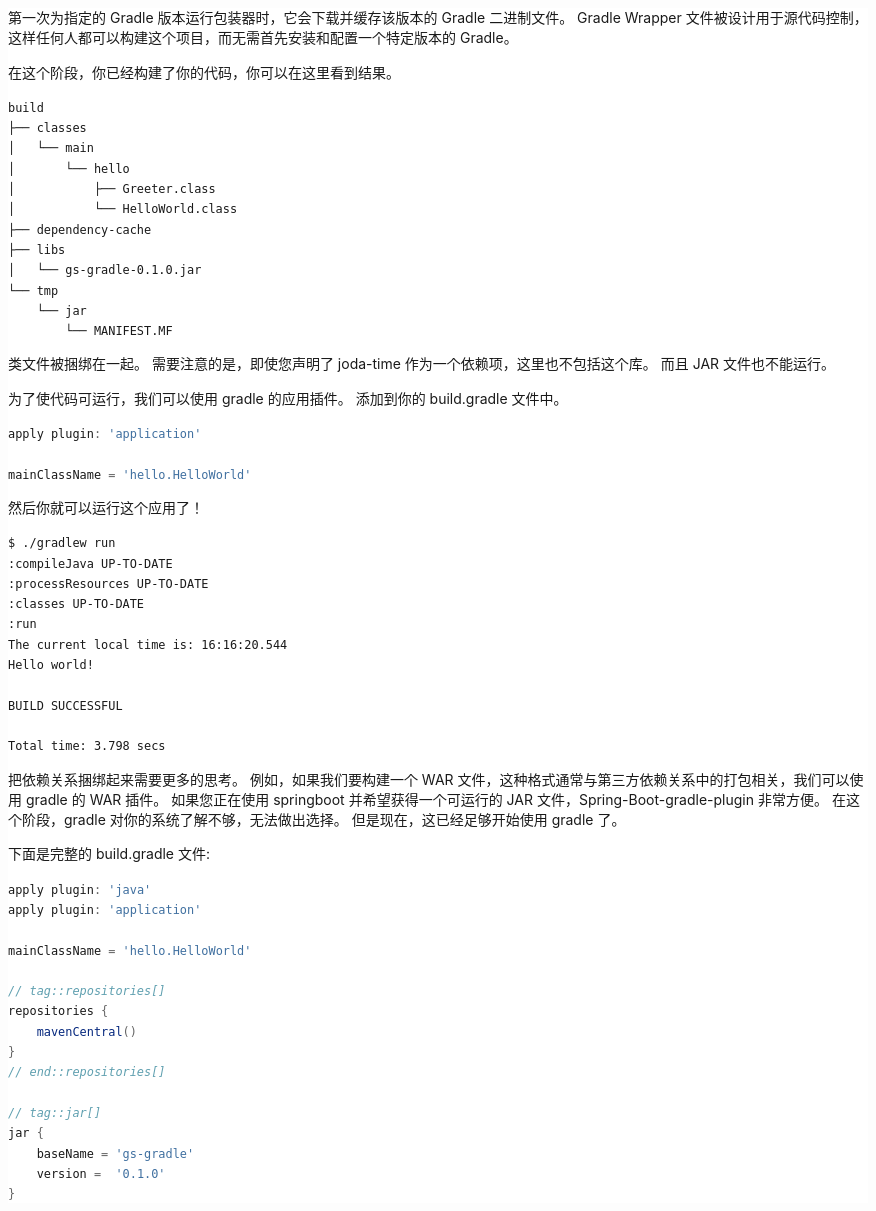 第一次为指定的 Gradle 版本运行包装器时，它会下载并缓存该版本的 Gradle 二进制文件。 Gradle Wrapper 文件被设计用于源代码控制，这样任何人都可以构建这个项目，而无需首先安装和配置一个特定版本的 Gradle。

在这个阶段，你已经构建了你的代码，你可以在这里看到结果。

```text
build
├── classes
│   └── main
│       └── hello
│           ├── Greeter.class
│           └── HelloWorld.class
├── dependency-cache
├── libs
│   └── gs-gradle-0.1.0.jar
└── tmp
    └── jar
        └── MANIFEST.MF
```

类文件被捆绑在一起。 需要注意的是，即使您声明了 joda-time 作为一个依赖项，这里也不包括这个库。 而且 JAR 文件也不能运行。

为了使代码可运行，我们可以使用 gradle 的应用插件。 添加到你的 build.gradle 文件中。

```groovy
apply plugin: 'application'

mainClassName = 'hello.HelloWorld'
```

然后你就可以运行这个应用了！

```sh
$ ./gradlew run
:compileJava UP-TO-DATE
:processResources UP-TO-DATE
:classes UP-TO-DATE
:run
The current local time is: 16:16:20.544
Hello world!

BUILD SUCCESSFUL

Total time: 3.798 secs
```

把依赖关系捆绑起来需要更多的思考。 例如，如果我们要构建一个 WAR 文件，这种格式通常与第三方依赖关系中的打包相关，我们可以使用 gradle 的 WAR 插件。 如果您正在使用 springboot 并希望获得一个可运行的 JAR 文件，Spring-Boot-gradle-plugin 非常方便。 在这个阶段，gradle 对你的系统了解不够，无法做出选择。 但是现在，这已经足够开始使用 gradle 了。

下面是完整的 build.gradle 文件:

```groovy
apply plugin: 'java'
apply plugin: 'application'

mainClassName = 'hello.HelloWorld'

// tag::repositories[]
repositories {
    mavenCentral()
}
// end::repositories[]

// tag::jar[]
jar {
    baseName = 'gs-gradle'
    version =  '0.1.0'
}
```